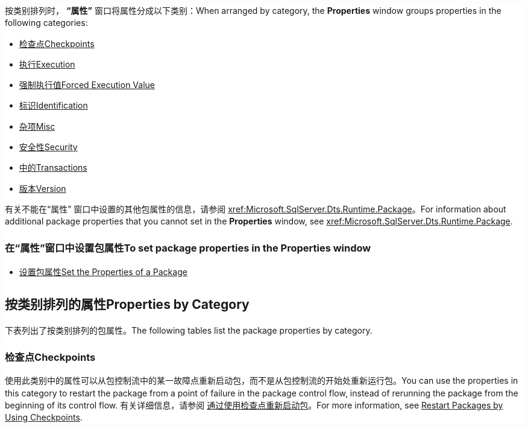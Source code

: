  <span data-ttu-id="e048a-106">按类别排列时， **“属性”** 窗口将属性分成以下类别：</span><span class="sxs-lookup"><span data-stu-id="e048a-106">When arranged by category, the **Properties** window groups properties in the following categories:</span></span>  
  
-   [<span data-ttu-id="e048a-107">检查点</span><span class="sxs-lookup"><span data-stu-id="e048a-107">Checkpoints</span></span>](#Checkpoints)  
  
-   [<span data-ttu-id="e048a-108">执行</span><span class="sxs-lookup"><span data-stu-id="e048a-108">Execution</span></span>](#Execution)  
  
-   [<span data-ttu-id="e048a-109">强制执行值</span><span class="sxs-lookup"><span data-stu-id="e048a-109">Forced Execution Value</span></span>](#ForcedExecutionValue)  
  
-   [<span data-ttu-id="e048a-110">标识</span><span class="sxs-lookup"><span data-stu-id="e048a-110">Identification</span></span>](#Identification)  
  
-   [<span data-ttu-id="e048a-111">杂项</span><span class="sxs-lookup"><span data-stu-id="e048a-111">Misc</span></span>](#Misc)  
  
-   [<span data-ttu-id="e048a-112">安全性</span><span class="sxs-lookup"><span data-stu-id="e048a-112">Security</span></span>](#Security)  
  
-   [<span data-ttu-id="e048a-113">中的</span><span class="sxs-lookup"><span data-stu-id="e048a-113">Transactions</span></span>](#Transactions)  
  
-   [<span data-ttu-id="e048a-114">版本</span><span class="sxs-lookup"><span data-stu-id="e048a-114">Version</span></span>](#Version)  
  
 <span data-ttu-id="e048a-115">有关不能在“属性”  窗口中设置的其他包属性的信息，请参阅 <xref:Microsoft.SqlServer.Dts.Runtime.Package>。</span><span class="sxs-lookup"><span data-stu-id="e048a-115">For information about additional package properties that you cannot set in the **Properties** window, see <xref:Microsoft.SqlServer.Dts.Runtime.Package>.</span></span>  
  
### <a name="to-set-package-properties-in-the-properties-window"></a><span data-ttu-id="e048a-116">在“属性”窗口中设置包属性</span><span class="sxs-lookup"><span data-stu-id="e048a-116">To set package properties in the Properties window</span></span>  
  
-   [<span data-ttu-id="e048a-117">设置包属性</span><span class="sxs-lookup"><span data-stu-id="e048a-117">Set the Properties of a Package</span></span>](../../2014/integration-services/set-the-properties-of-a-package.md)  
  
## <a name="properties-by-category"></a><span data-ttu-id="e048a-118">按类别排列的属性</span><span class="sxs-lookup"><span data-stu-id="e048a-118">Properties by Category</span></span>  
 <span data-ttu-id="e048a-119">下表列出了按类别排列的包属性。</span><span class="sxs-lookup"><span data-stu-id="e048a-119">The following tables list the package properties by category.</span></span>  
  
###  <a name="checkpoints"></a><a name="Checkpoints"></a> <span data-ttu-id="e048a-120">检查点</span><span class="sxs-lookup"><span data-stu-id="e048a-120">Checkpoints</span></span>  
 <span data-ttu-id="e048a-121">使用此类别中的属性可以从包控制流中的某一故障点重新启动包，而不是从包控制流的开始处重新运行包。</span><span class="sxs-lookup"><span data-stu-id="e048a-121">You can use the properties in this category to restart the package from a point of failure in the package control flow, instead of rerunning the package from the beginning of its control flow.</span></span> <span data-ttu-id="e048a-122">有关详细信息，请参阅 [通过使用检查点重新启动包](packages/restart-packages-by-using-checkpoints.md)。</span><span class="sxs-lookup"><span data-stu-id="e048a-122">For more information, see [Restart Packages by Using Checkpoints](packages/restart-packages-by-using-checkpoints.md).</span></span>  
  